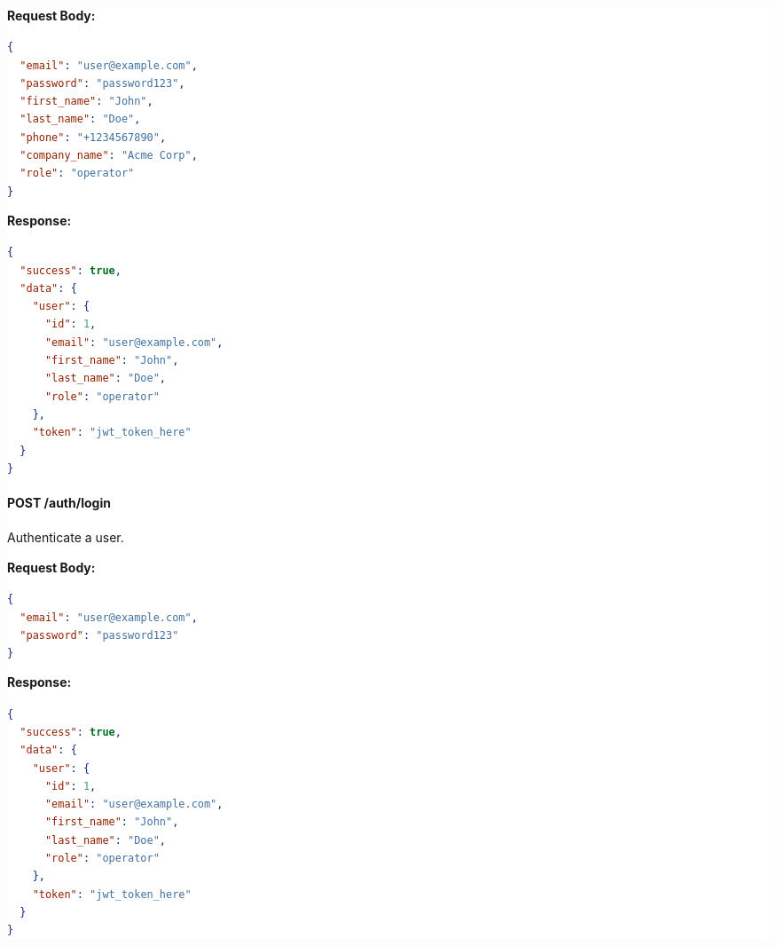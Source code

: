 **Request Body:**
```json
{
  "email": "user@example.com",
  "password": "password123",
  "first_name": "John",
  "last_name": "Doe",
  "phone": "+1234567890",
  "company_name": "Acme Corp",
  "role": "operator"
}
```

**Response:**
```json
{
  "success": true,
  "data": {
    "user": {
      "id": 1,
      "email": "user@example.com",
      "first_name": "John",
      "last_name": "Doe",
      "role": "operator"
    },
    "token": "jwt_token_here"
  }
}
```

#### POST /auth/login
Authenticate a user.

**Request Body:**
```json
{
  "email": "user@example.com",
  "password": "password123"
}
```

**Response:**
```json
{
  "success": true,
  "data": {
    "user": {
      "id": 1,
      "email": "user@example.com",
      "first_name": "John",
      "last_name": "Doe",
      "role": "operator"
    },
    "token": "jwt_token_here"
  }
}
```
